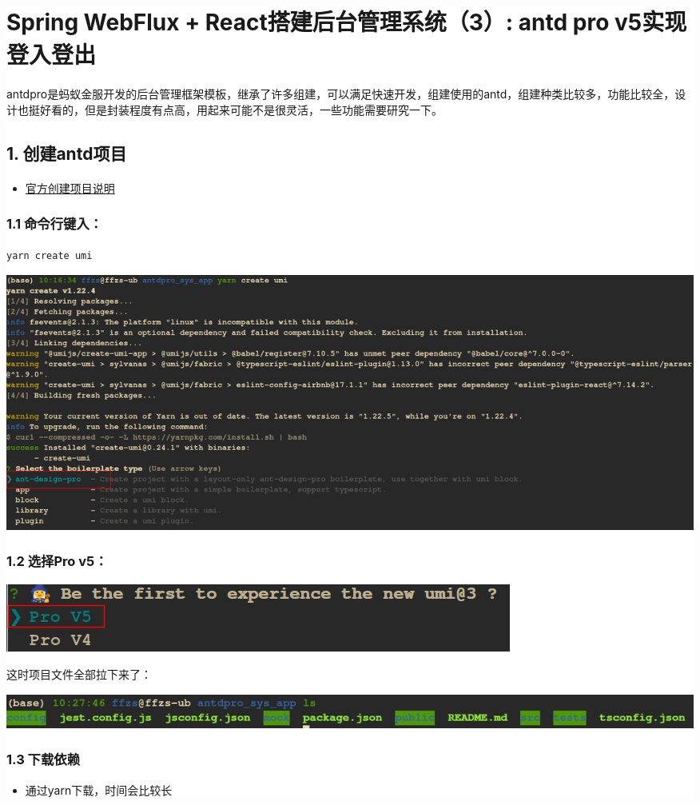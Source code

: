 # Spring WebFlux + React搭建后台管理系统（3）: antd pro v5实现登入登出

antdpro是蚂蚁金服开发的后台管理框架模板，继承了许多组建，可以满足快速开发，组建使用的antd，组建种类比较多，功能比较全，设计也挺好看的，但是封装程度有点高，用起来可能不是很灵活，一些功能需要研究一下。

## 1. 创建antd项目

+ [官方创建项目说明](https://beta-pro.ant.design/docs/getting-started-cn)

### 1.1 命令行键入：

```bash
yarn create umi
```

![image-20200828102204985](README.assets/image-20200828102204985.png)

### 1.2 选择Pro v5：

![image-20200828102735751](README.assets/image-20200828102735751.png)

这时项目文件全部拉下来了：

![image-20200828102825136](README.assets/image-20200828102825136.png)

### 1.3 下载依赖

+ 通过yarn下载，时间会比较长
